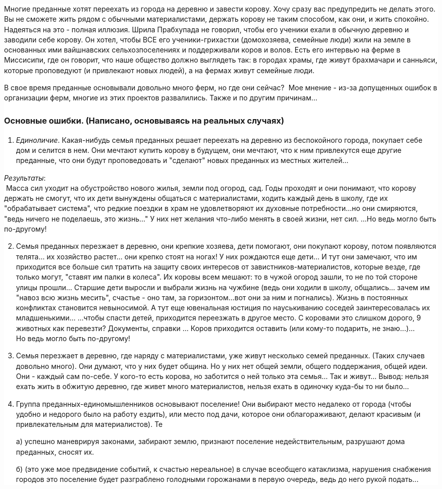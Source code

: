 Многие преданные хотят переехать из города на деревню и завести корову. Хочу сразу вас предупредить не делать этого. Вы не сможете жить рядом с обычными материалистами, держать корову не таким способом, как они, и жить спокойно. Надеяться на это - полная иллюзия. Шрила Прабхупада не говорил, чтобы его ученики ехали в обычную деревню и заводили себе корову. Он хотел, чтобы ВСЕ его ученики-грихастхи (домохозяева, семейные люди) жили на земле в основанных ими вайшнавских сельхозпоселениях и поддерживали коров и волов. Есть его интервью на ферме в Миссисипи, где он говорит, что наше общество должно выглядеть так: в городах храмы, где живут брахмачари и санньяси, которые проповедуют (и привлекают новых людей), а на фермах живут семейные люди.

В свое время преданные основывали довольно много ферм, но где они сейчас?  Мое мнение - из-за допущенных ошибок в организации ферм, многие из этих проектов развалились. Также и по другим причинам...

### Основные ошибки. (Написано, основываясь на реальных случаях)

1) *Единоличие*. Какая-нибудь семья преданных решает переехать на деревню из беспокойного города, покупает себе дом и селится в нем. Они мечтают купить корову в будущем, они мечтают, что к ним привлекутся еще другие преданные, что они будут проповедовать и "сделают" новых преданных из местных жителей...

*Результаты*:  
 Масса сил уходит на обустройство нового жилья, земли под огород, сад. Годы проходят и они понимают, что корову держать не смогут, что их дети вынуждены общаться с материалистами, ходить каждый день в школу, где их "обрабатывает система", что редкие поездки в храм не удовлетворяют их духовные потребности...но они смиряются, "ведь ничего не поделаешь, это жизнь..." У них нет желания что-либо менять в своей жизни, нет сил. ...Но ведь могло быть по-другому!
  
2) Семья преданных перезжает в деревню, они крепкие хозяева, дети помогают, они покупают корову, потом появляются телята... их хозяйство растет... они крепко стоят на ногах! У них рождаются еще дети... И тут они замечают, что им приходится все больше сил тратить на защиту своих интересов от завистников-материалистов, которые везде, где только могут, "ставят им палки в колеса". Их коровы всем мешают: то в чужой огород зашли, то не по той стороне улицы прошли... Старшие дети выросли и выбрали жизнь на чужбине (ведь они ходили в школу, общались... зачем им "навоз всю жизнь месить", счастье - оно там, за горизонтом...вот они за ним и погнались). Жизнь в постоянных конфликтах становится невыносимой. А тут еще ювенальная юстиция по науськиванию соседей заинтересовалась их младшенькими... ...чтобы спасти детей, приходится переезжать в другое место. С коровами это слишком дорого, 9 животных как перевезти? Документы, справки ... Коров приходится оставить (или кому-то подарить, не знаю...)...  
Но ведь могло быть по-другому!
  
3) Семья перезжает в деревню, где наряду с материалистами, уже живут несколько семей преданных. (Таких случаев довольно много). Они думают, что у них будет община. Но у них нет общей земли, общего поддержания, общей идеи. Они - каждый сам по-себе. У кого-то есть корова, но заботится о ней только эта семья... Так и живут... Вывод: нельзя ехать жить в обжитую деревню, где живет много материалистов, нельзя ехать в одиночку куда-бы то ни было...

4) Группа преданных-единомышленников основывают поселение! Они выбирают место недалеко от города (чтобы удобно и недорого было на работу ездить), или место под дачи, которое они облагораживают, делают красивым (и привлекательным для материалистов). Те 

	а) успешно маневрируя законами, забирают землю, признают поселение недействительным, разрушают дома преданных, сносят их.

	б) (это уже мое предвидение событий, к счастью нереальное) в случае всеобщего катаклизма, нарушения снабжения городов это поселение будет разграблено голодными горожанами в первую очередь, ведь до него рукой подать...
